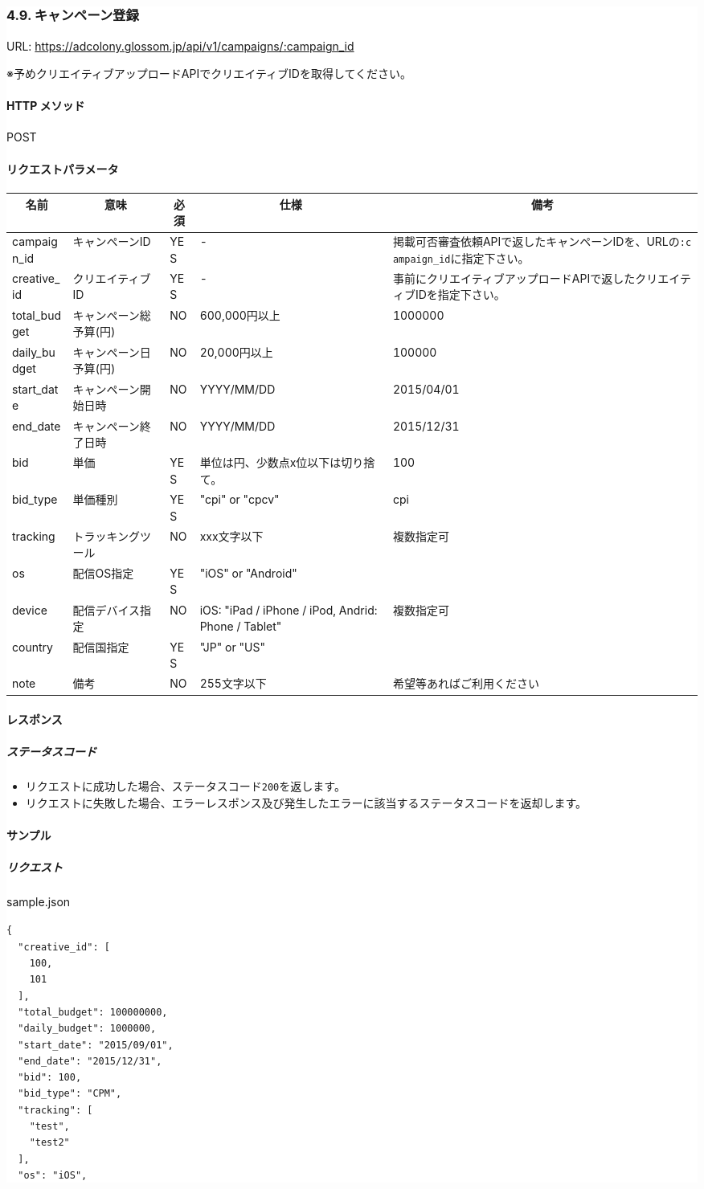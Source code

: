 ### <a id="create_campaign"></a>4.9. キャンペーン登録

URL: https://adcolony.glossom.jp/api/v1/campaigns/:campaign_id

※予めクリエイティブアップロードAPIでクリエイティブIDを取得してください。

#### HTTP メソッド

POST

#### リクエストパラメータ

| 名前 | 意味 | 必須 | 仕様 | 備考 |
| ---- | ---- | ---- | ---- | -------- |
| campaign_id | キャンペーンID | YES | - | 掲載可否審査依頼APIで返したキャンペーンIDを、URLの`:campaign_id`に指定下さい。 |
| creative_id | クリエイティブID | YES | - | 事前にクリエイティブアップロードAPIで返したクリエイティブIDを指定下さい。 |
| total_budget | キャンペーン総予算(円) | NO | 600,000円以上 | 1000000 |
| daily_budget | キャンペーン日予算(円) | NO | 20,000円以上 | 100000 |
| start_date | キャンペーン開始日時 | NO | YYYY/MM/DD | 2015/04/01 |
| end_date | キャンペーン終了日時 | NO | YYYY/MM/DD | 2015/12/31 |
| bid | 単価 | YES | 単位は円、少数点x位以下は切り捨て。| 100 |
| bid_type | 単価種別 | YES | "cpi" or "cpcv" | cpi |
| tracking | トラッキングツール | NO | xxx文字以下 | 複数指定可 |
| os | 配信OS指定 | YES | "iOS" or "Android" | |
| device | 配信デバイス指定 | NO | iOS: "iPad / iPhone / iPod, Andrid: Phone / Tablet" | 複数指定可 |
| country | 配信国指定 | YES | "JP" or "US" | |
| note | 備考 | NO | 255文字以下 | 希望等あればご利用ください |

#### レスポンス

##### ステータスコード

* リクエストに成功した場合、ステータスコード`200`を返します。
* リクエストに失敗した場合、エラーレスポンス及び発生したエラーに該当するステータスコードを返却します。  

#### サンプル
  
##### リクエスト

sample.json

```
{
  "creative_id": [
    100,
    101
  ],
  "total_budget": 100000000,
  "daily_budget": 1000000,
  "start_date": "2015/09/01",
  "end_date": "2015/12/31",
  "bid": 100,
  "bid_type": "CPM",
  "tracking": [
    "test",
    "test2"
  ],
  "os": "iOS",
```